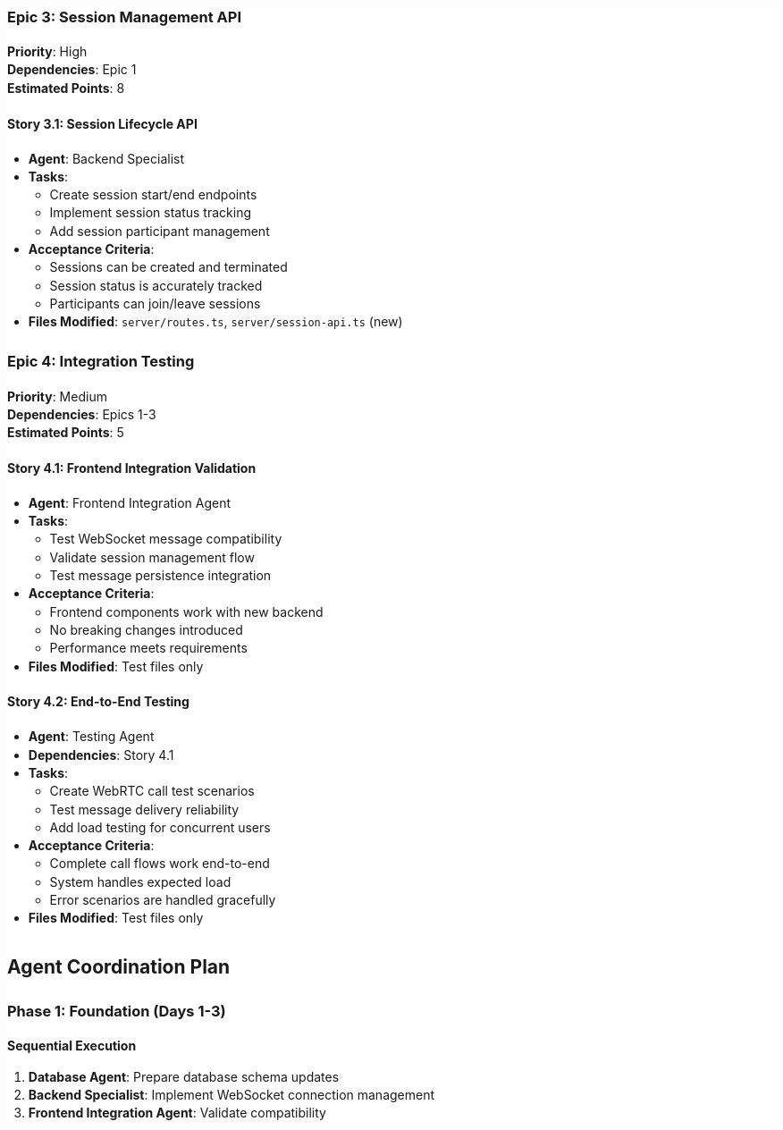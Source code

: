 ### Epic 3: Session Management API
**Priority**: High  
**Dependencies**: Epic 1  
**Estimated Points**: 8

#### Story 3.1: Session Lifecycle API
- **Agent**: Backend Specialist
- **Tasks**:
  - Create session start/end endpoints
  - Implement session status tracking
  - Add session participant management
- **Acceptance Criteria**:
  - Sessions can be created and terminated
  - Session status is accurately tracked
  - Participants can join/leave sessions
- **Files Modified**: `server/routes.ts`, `server/session-api.ts` (new)

### Epic 4: Integration Testing
**Priority**: Medium  
**Dependencies**: Epics 1-3  
**Estimated Points**: 5

#### Story 4.1: Frontend Integration Validation
- **Agent**: Frontend Integration Agent
- **Tasks**:
  - Test WebSocket message compatibility
  - Validate session management flow
  - Test message persistence integration
- **Acceptance Criteria**:
  - Frontend components work with new backend
  - No breaking changes introduced
  - Performance meets requirements
- **Files Modified**: Test files only

#### Story 4.2: End-to-End Testing
- **Agent**: Testing Agent  
- **Dependencies**: Story 4.1
- **Tasks**:
  - Create WebRTC call test scenarios
  - Test message delivery reliability
  - Add load testing for concurrent users
- **Acceptance Criteria**:
  - Complete call flows work end-to-end
  - System handles expected load
  - Error scenarios are handled gracefully
- **Files Modified**: Test files only

## Agent Coordination Plan

### Phase 1: Foundation (Days 1-3)
**Sequential Execution**
1. **Database Agent**: Prepare database schema updates
2. **Backend Specialist**: Implement WebSocket connection management
3. **Frontend Integration Agent**: Validate compatibility
